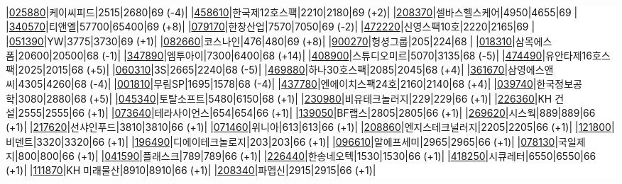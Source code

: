 |[025880](https://finance.daum.net/quotes/A025880)|케이씨피드|2515|2680|69 (-4)|
|[458610](https://finance.daum.net/quotes/A458610)|한국제12호스팩|2210|2180|69 (+2)|
|[208370](https://finance.daum.net/quotes/A208370)|셀바스헬스케어|4950|4655|69 |
|[340570](https://finance.daum.net/quotes/A340570)|티앤엘|57700|65400|69 (+8)|
|[079170](https://finance.daum.net/quotes/A079170)|한창산업|7570|7050|69 (-2)|
|[472220](https://finance.daum.net/quotes/A472220)|신영스팩10호|2220|2165|69 |
|[051390](https://finance.daum.net/quotes/A051390)|YW|3775|3730|69 (+1)|
|[082660](https://finance.daum.net/quotes/A082660)|코스나인|476|480|69 (+8)|
|[900270](https://finance.daum.net/quotes/A900270)|헝셩그룹|205|224|68 |
|[018310](https://finance.daum.net/quotes/A018310)|삼목에스폼|20600|20500|68 (-1)|
|[347890](https://finance.daum.net/quotes/A347890)|엠투아이|7300|6400|68 (+14)|
|[408900](https://finance.daum.net/quotes/A408900)|스튜디오미르|5070|3135|68 (-5)|
|[474490](https://finance.daum.net/quotes/A474490)|유안타제16호스팩|2025|2015|68 (+5)|
|[060310](https://finance.daum.net/quotes/A060310)|3S|2665|2240|68 (-5)|
|[469880](https://finance.daum.net/quotes/A469880)|하나30호스팩|2085|2045|68 (+4)|
|[361670](https://finance.daum.net/quotes/A361670)|삼영에스앤씨|4305|4260|68 (-4)|
|[001810](https://finance.daum.net/quotes/A001810)|무림SP|1695|1578|68 (-4)|
|[437780](https://finance.daum.net/quotes/A437780)|엔에이치스팩24호|2160|2140|68 (+4)|
|[039740](https://finance.daum.net/quotes/A039740)|한국정보공학|3080|2880|68 (+5)|
|[045340](https://finance.daum.net/quotes/A045340)|토탈소프트|5480|6150|68 (+1)|
|[230980](https://finance.daum.net/quotes/A230980)|비유테크놀러지|229|229|66 (+1)|
|[226360](https://finance.daum.net/quotes/A226360)|KH 건설|2555|2555|66 (+1)|
|[073640](https://finance.daum.net/quotes/A073640)|테라사이언스|654|654|66 (+1)|
|[139050](https://finance.daum.net/quotes/A139050)|BF랩스|2805|2805|66 (+1)|
|[269620](https://finance.daum.net/quotes/A269620)|시스웍|889|889|66 (+1)|
|[217620](https://finance.daum.net/quotes/A217620)|선샤인푸드|3810|3810|66 (+1)|
|[071460](https://finance.daum.net/quotes/A071460)|위니아|613|613|66 (+1)|
|[208860](https://finance.daum.net/quotes/A208860)|엔지스테크널러지|2205|2205|66 (+1)|
|[121800](https://finance.daum.net/quotes/A121800)|비덴트|3320|3320|66 (+1)|
|[196490](https://finance.daum.net/quotes/A196490)|디에이테크놀로지|203|203|66 (+1)|
|[096610](https://finance.daum.net/quotes/A096610)|알에프세미|2965|2965|66 (+1)|
|[078130](https://finance.daum.net/quotes/A078130)|국일제지|800|800|66 (+1)|
|[041590](https://finance.daum.net/quotes/A041590)|플래스크|789|789|66 (+1)|
|[226440](https://finance.daum.net/quotes/A226440)|한송네오텍|1530|1530|66 (+1)|
|[418250](https://finance.daum.net/quotes/A418250)|시큐레터|6550|6550|66 (+1)|
|[111870](https://finance.daum.net/quotes/A111870)|KH 미래물산|8910|8910|66 (+1)|
|[208340](https://finance.daum.net/quotes/A208340)|파멥신|2915|2915|66 (+1)|